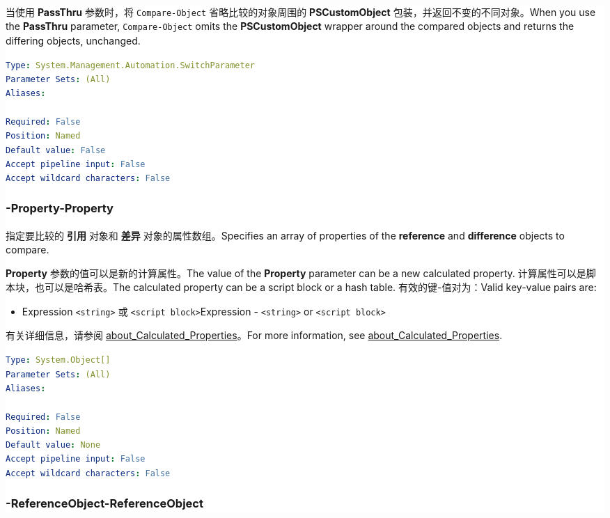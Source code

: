 <span data-ttu-id="d7f18-172">当使用 **PassThru** 参数时，将 `Compare-Object` 省略比较的对象周围的 **PSCustomObject** 包装，并返回不变的不同对象。</span><span class="sxs-lookup"><span data-stu-id="d7f18-172">When you use the **PassThru** parameter, `Compare-Object` omits the **PSCustomObject** wrapper around the compared objects and returns the differing objects, unchanged.</span></span>

```yaml
Type: System.Management.Automation.SwitchParameter
Parameter Sets: (All)
Aliases:

Required: False
Position: Named
Default value: False
Accept pipeline input: False
Accept wildcard characters: False
```

### <span data-ttu-id="d7f18-173">-Property</span><span class="sxs-lookup"><span data-stu-id="d7f18-173">-Property</span></span>

<span data-ttu-id="d7f18-174">指定要比较的 **引用** 对象和 **差异** 对象的属性数组。</span><span class="sxs-lookup"><span data-stu-id="d7f18-174">Specifies an array of properties of the **reference** and **difference** objects to compare.</span></span>

<span data-ttu-id="d7f18-175">**Property** 参数的值可以是新的计算属性。</span><span class="sxs-lookup"><span data-stu-id="d7f18-175">The value of the **Property** parameter can be a new calculated property.</span></span> <span data-ttu-id="d7f18-176">计算属性可以是脚本块，也可以是哈希表。</span><span class="sxs-lookup"><span data-stu-id="d7f18-176">The calculated property can be a script block or a hash table.</span></span> <span data-ttu-id="d7f18-177">有效的键-值对为：</span><span class="sxs-lookup"><span data-stu-id="d7f18-177">Valid key-value pairs are:</span></span>

- <span data-ttu-id="d7f18-178">Expression `<string>` 或 `<script block>`</span><span class="sxs-lookup"><span data-stu-id="d7f18-178">Expression - `<string>` or `<script block>`</span></span>

<span data-ttu-id="d7f18-179">有关详细信息，请参阅 [about_Calculated_Properties](../Microsoft.PowerShell.Core/About/about_Calculated_Properties.md)。</span><span class="sxs-lookup"><span data-stu-id="d7f18-179">For more information, see [about_Calculated_Properties](../Microsoft.PowerShell.Core/About/about_Calculated_Properties.md).</span></span>

```yaml
Type: System.Object[]
Parameter Sets: (All)
Aliases:

Required: False
Position: Named
Default value: None
Accept pipeline input: False
Accept wildcard characters: False
```

### <span data-ttu-id="d7f18-180">-ReferenceObject</span><span class="sxs-lookup"><span data-stu-id="d7f18-180">-ReferenceObject</span></span>
